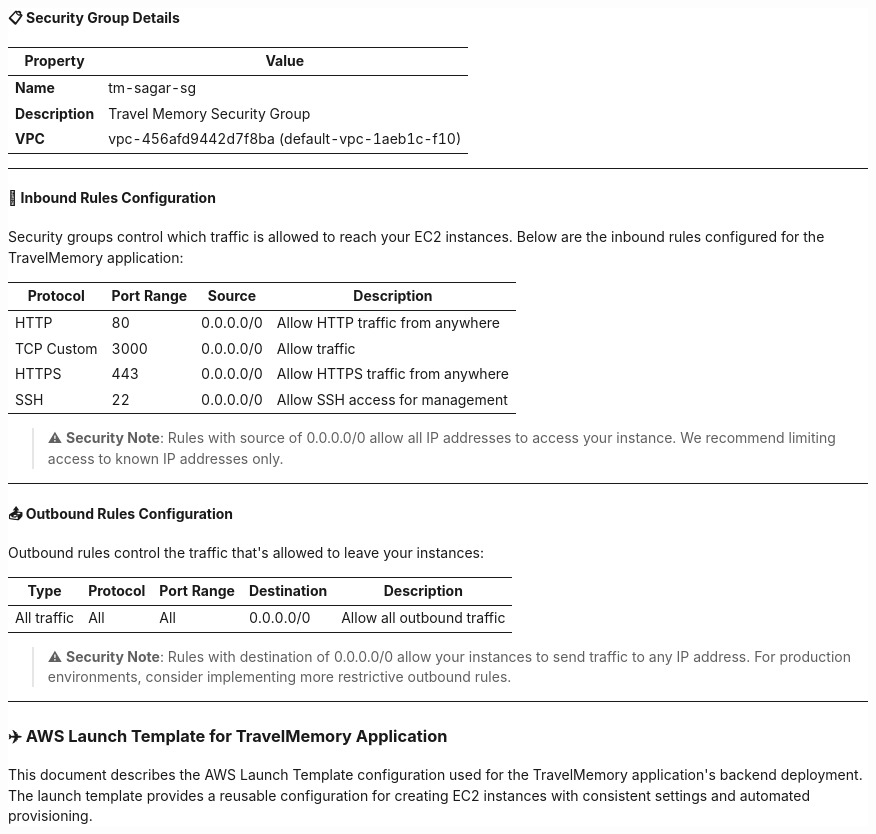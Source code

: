 #### 📋 Security Group Details

| Property | Value |
|----------|-------|
| **Name** | tm-sagar-sg |
| **Description** | Travel Memory Security Group |
| **VPC** | vpc-456afd9442d7f8ba (default-vpc-1aeb1c-f10) |

---

#### 🔐 Inbound Rules Configuration

Security groups control which traffic is allowed to reach your EC2 instances. Below are the inbound rules configured for the TravelMemory application:

| Protocol | Port Range | Source | Description |
|----------|------------|--------|-------------|
| HTTP | 80 | 0.0.0.0/0 | Allow HTTP traffic from anywhere |
| TCP Custom | 3000 | 0.0.0.0/0 | Allow traffic |
| HTTPS | 443 | 0.0.0.0/0 | Allow HTTPS traffic from anywhere |
| SSH | 22 | 0.0.0.0/0 | Allow SSH access for management |

> ⚠️ **Security Note**: Rules with source of 0.0.0.0/0 allow all IP addresses to access your instance. We recommend limiting access to known IP addresses only.

---

#### 📤 Outbound Rules Configuration

Outbound rules control the traffic that's allowed to leave your instances:

| Type | Protocol | Port Range | Destination | Description |
|------|----------|------------|-------------|-------------|
| All traffic | All | All | 0.0.0.0/0 | Allow all outbound traffic |

> ⚠️ **Security Note**: Rules with destination of 0.0.0.0/0 allow your instances to send traffic to any IP address. For production environments, consider implementing more restrictive outbound rules.

---
### ✈️ AWS Launch Template for TravelMemory Application

This document describes the AWS Launch Template configuration used for the TravelMemory application's backend deployment. The launch template provides a reusable configuration for creating EC2 instances with consistent settings and automated provisioning.
